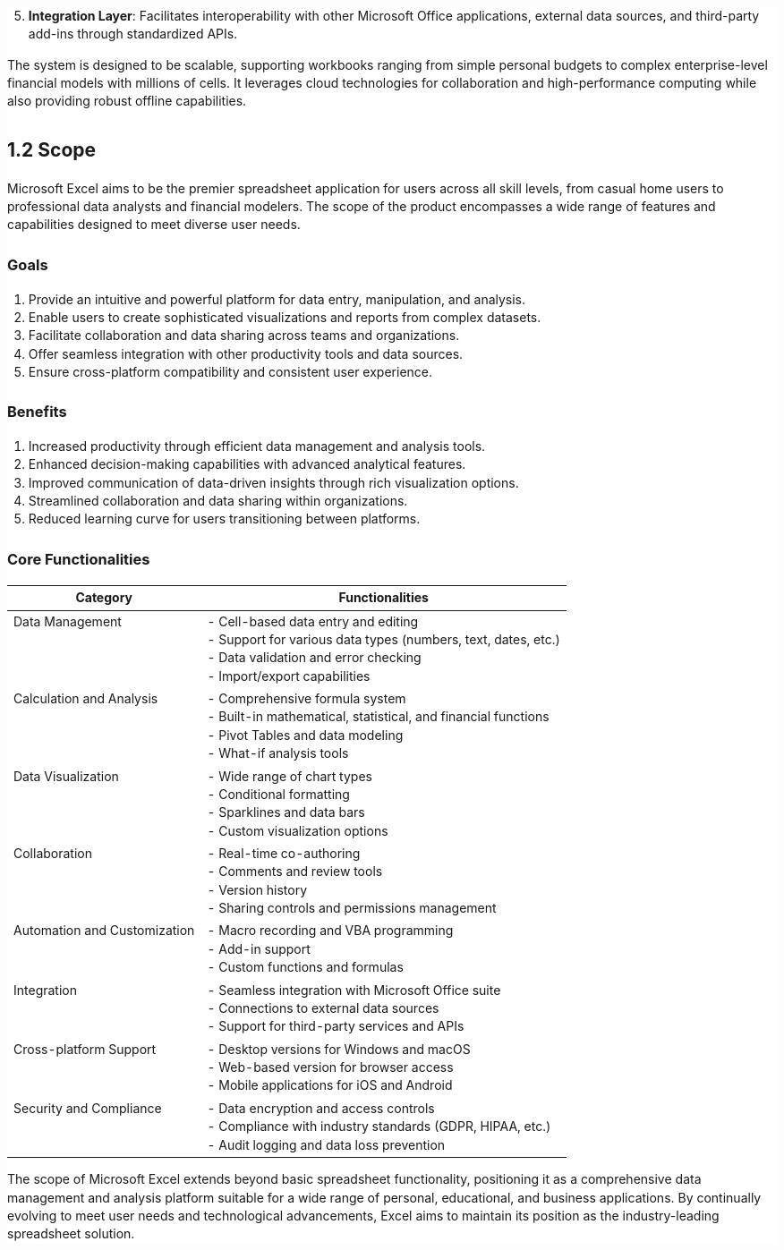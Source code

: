 5. **Integration Layer**: Facilitates interoperability with other Microsoft Office applications, external data sources, and third-party add-ins through standardized APIs.

The system is designed to be scalable, supporting workbooks ranging from simple personal budgets to complex enterprise-level financial models with millions of cells. It leverages cloud technologies for collaboration and high-performance computing while also providing robust offline capabilities.

## 1.2 Scope

Microsoft Excel aims to be the premier spreadsheet application for users across all skill levels, from casual home users to professional data analysts and financial modelers. The scope of the product encompasses a wide range of features and capabilities designed to meet diverse user needs.

### Goals

1. Provide an intuitive and powerful platform for data entry, manipulation, and analysis.
2. Enable users to create sophisticated visualizations and reports from complex datasets.
3. Facilitate collaboration and data sharing across teams and organizations.
4. Offer seamless integration with other productivity tools and data sources.
5. Ensure cross-platform compatibility and consistent user experience.

### Benefits

1. Increased productivity through efficient data management and analysis tools.
2. Enhanced decision-making capabilities with advanced analytical features.
3. Improved communication of data-driven insights through rich visualization options.
4. Streamlined collaboration and data sharing within organizations.
5. Reduced learning curve for users transitioning between platforms.

### Core Functionalities

| Category | Functionalities |
|----------|-----------------|
| Data Management | - Cell-based data entry and editing<br>- Support for various data types (numbers, text, dates, etc.)<br>- Data validation and error checking<br>- Import/export capabilities |
| Calculation and Analysis | - Comprehensive formula system<br>- Built-in mathematical, statistical, and financial functions<br>- Pivot Tables and data modeling<br>- What-if analysis tools |
| Data Visualization | - Wide range of chart types<br>- Conditional formatting<br>- Sparklines and data bars<br>- Custom visualization options |
| Collaboration | - Real-time co-authoring<br>- Comments and review tools<br>- Version history<br>- Sharing controls and permissions management |
| Automation and Customization | - Macro recording and VBA programming<br>- Add-in support<br>- Custom functions and formulas |
| Integration | - Seamless integration with Microsoft Office suite<br>- Connections to external data sources<br>- Support for third-party services and APIs |
| Cross-platform Support | - Desktop versions for Windows and macOS<br>- Web-based version for browser access<br>- Mobile applications for iOS and Android |
| Security and Compliance | - Data encryption and access controls<br>- Compliance with industry standards (GDPR, HIPAA, etc.)<br>- Audit logging and data loss prevention |

The scope of Microsoft Excel extends beyond basic spreadsheet functionality, positioning it as a comprehensive data management and analysis platform suitable for a wide range of personal, educational, and business applications. By continually evolving to meet user needs and technological advancements, Excel aims to maintain its position as the industry-leading spreadsheet solution.
